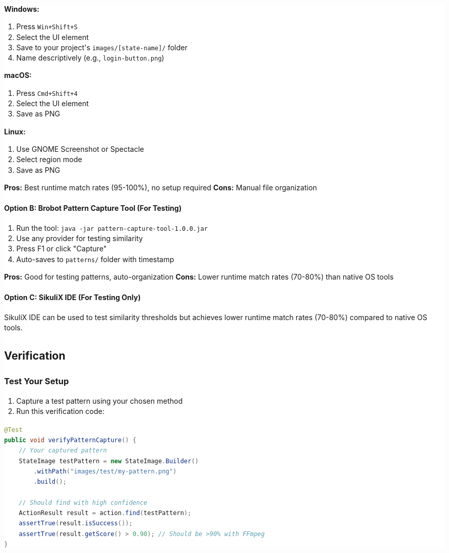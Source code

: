 **Windows:**
1. Press `Win+Shift+S`
2. Select the UI element
3. Save to your project's `images/[state-name]/` folder
4. Name descriptively (e.g., `login-button.png`)

**macOS:**
1. Press `Cmd+Shift+4`
2. Select the UI element
3. Save as PNG

**Linux:**
1. Use GNOME Screenshot or Spectacle
2. Select region mode
3. Save as PNG

**Pros:** Best runtime match rates (95-100%), no setup required
**Cons:** Manual file organization

#### Option B: Brobot Pattern Capture Tool (For Testing)
1. Run the tool: `java -jar pattern-capture-tool-1.0.0.jar`
2. Use any provider for testing similarity
3. Press F1 or click "Capture"
4. Auto-saves to `patterns/` folder with timestamp

**Pros:** Good for testing patterns, auto-organization
**Cons:** Lower runtime match rates (70-80%) than native OS tools

#### Option C: SikuliX IDE (For Testing Only)
SikuliX IDE can be used to test similarity thresholds but achieves lower runtime match rates (70-80%) compared to native OS tools.

## Verification

### Test Your Setup

1. Capture a test pattern using your chosen method
2. Run this verification code:

```java
@Test
public void verifyPatternCapture() {
    // Your captured pattern
    StateImage testPattern = new StateImage.Builder()
        .withPath("images/test/my-pattern.png")
        .build();
    
    // Should find with high confidence
    ActionResult result = action.find(testPattern);
    assertTrue(result.isSuccess());
    assertTrue(result.getScore() > 0.90); // Should be >90% with FFmpeg
}
```
